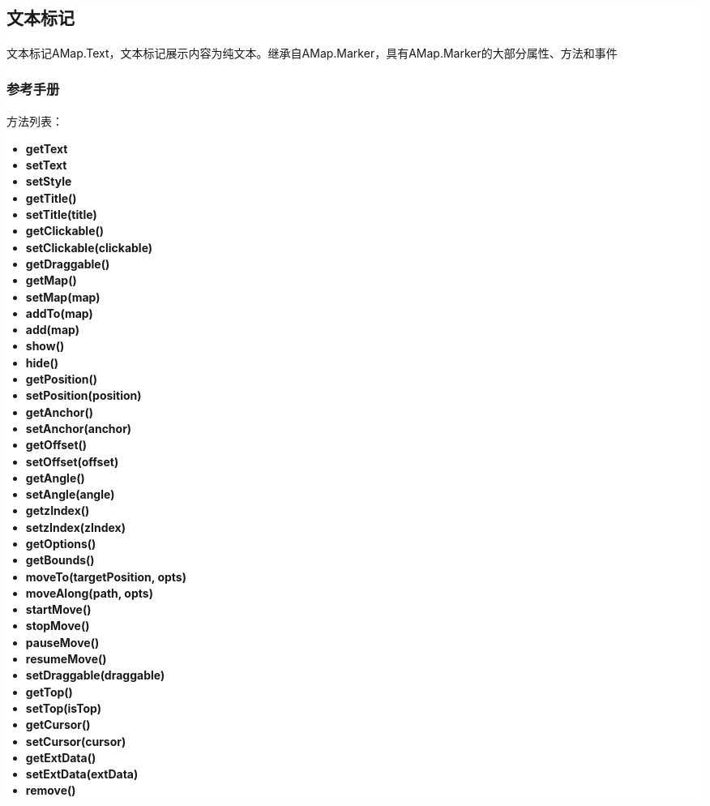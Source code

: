 






## 文本标记

文本标记AMap.Text，文本标记展示内容为纯文本。继承自AMap.Marker，具有AMap.Marker的大部分属性、方法和事件

### 参考手册

方法列表：

* **getText** 
* **setText** 
* **setStyle** 
* **getTitle()** 
* **setTitle(title)** 
* **getClickable()** 
* **setClickable(clickable)** 
* **getDraggable()** 
* **getMap()** 
* **setMap(map)** 
* **addTo(map)** 
* **add(map)** 
* **show()** 
* **hide()** 
* **getPosition()** 
* **setPosition(position)** 
* **getAnchor()** 
* **setAnchor(anchor)** 
* **getOffset()** 
* **setOffset(offset)** 
* **getAngle()** 
* **setAngle(angle)** 
* **getzIndex()** 
* **setzIndex(zIndex)** 
* **getOptions()** 
* **getBounds()** 
* **moveTo(targetPosition, opts)** 
* **moveAlong(path, opts)** 
* **startMove()** 
* **stopMove()** 
* **pauseMove()** 
* **resumeMove()** 
* **setDraggable(draggable)** 
* **getTop()** 
* **setTop(isTop)** 
* **getCursor()** 
* **setCursor(cursor)** 
* **getExtData()** 
* **setExtData(extData)** 
* **remove()** 
